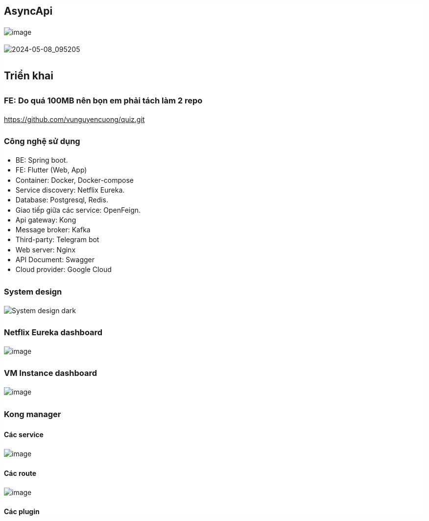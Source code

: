 ## AsyncApi

![image](https://github.com/jnp2018/midproj-108731744/assets/88195984/078a48f8-4d24-4c02-a4e6-34445d15571b)


![2024-05-08_095205](https://github.com/jnp2018/midproj-108731744/assets/88195984/37c4ceea-4f94-4106-89f9-f4bf07f451b9)



## Triển khai
### FE: Do quá 100MB nên bọn em phải tách làm 2 repo
https://github.com/vunguyencuong/quiz.git

### Công nghệ sử dụng
- BE: Spring boot.
- FE: Flutter (Web, App)
- Container: Docker, Docker-compose
- Service discovery: Netflix Eureka.
- Database: Postgresql, Redis.
- Giao tiếp giữa các service: OpenFeign.
- Api gateway: Kong
- Message broker: Kafka
- Third-party: Telegram bot
- Web server: Nginx
- API Document: Swagger
- Cloud provider: Google Cloud
### System design
![System design dark](https://github.com/jnp2018/midproj-108731744/assets/78639062/603824d2-f1e2-4209-90c9-80b91a81bcce)

### Netflix Eureka dashboard

![image](https://github.com/jnp2018/midproj-108731744/assets/88195984/0ccf721e-81a3-48d8-a270-7f0b27c2b08b)

### VM Instance dashboard

![image](https://github.com/jnp2018/midproj-108731744/assets/88195984/105cea7f-f25d-4e70-bea7-d57cc8d1f47b)

### Kong manager
#### Các service

![image](https://github.com/jnp2018/midproj-108731744/assets/88195984/cefa6fc5-9340-4a27-84b0-da19bb2c1611)

#### Các route

![image](https://github.com/jnp2018/midproj-108731744/assets/88195984/89cdcbd8-2d35-48b8-91df-136771845f1d)

#### Các plugin
